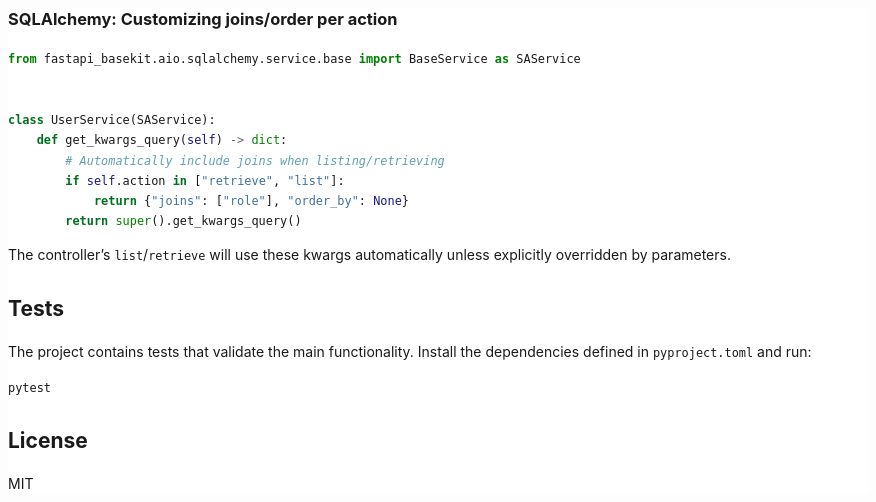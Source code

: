 ### SQLAlchemy: Customizing joins/order per action

```python
from fastapi_basekit.aio.sqlalchemy.service.base import BaseService as SAService


class UserService(SAService):
    def get_kwargs_query(self) -> dict:
        # Automatically include joins when listing/retrieving
        if self.action in ["retrieve", "list"]:
            return {"joins": ["role"], "order_by": None}
        return super().get_kwargs_query()
```

The controller’s `list`/`retrieve` will use these kwargs automatically unless explicitly overridden by parameters.

## Tests

The project contains tests that validate the main functionality. Install the dependencies defined in `pyproject.toml` and run:

```bash
pytest
```

## License

MIT
